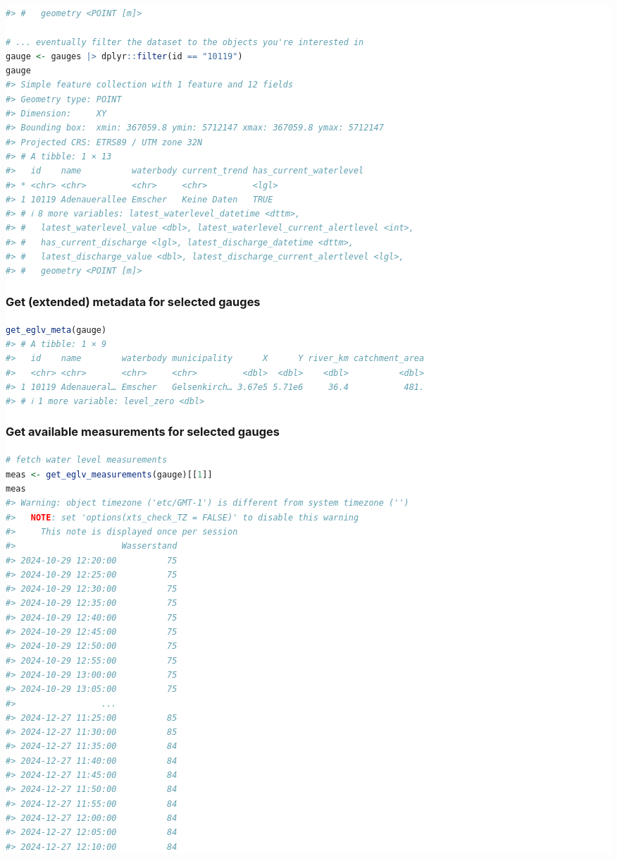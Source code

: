 ``` r
#> #   geometry <POINT [m]>

# ... eventually filter the dataset to the objects you're interested in
gauge <- gauges |> dplyr::filter(id == "10119")
gauge
#> Simple feature collection with 1 feature and 12 fields
#> Geometry type: POINT
#> Dimension:     XY
#> Bounding box:  xmin: 367059.8 ymin: 5712147 xmax: 367059.8 ymax: 5712147
#> Projected CRS: ETRS89 / UTM zone 32N
#> # A tibble: 1 × 13
#>   id    name          waterbody current_trend has_current_waterlevel
#> * <chr> <chr>         <chr>     <chr>         <lgl>                 
#> 1 10119 Adenauerallee Emscher   Keine Daten   TRUE                  
#> # ℹ 8 more variables: latest_waterlevel_datetime <dttm>,
#> #   latest_waterlevel_value <dbl>, latest_waterlevel_current_alertlevel <int>,
#> #   has_current_discharge <lgl>, latest_discharge_datetime <dttm>,
#> #   latest_discharge_value <dbl>, latest_discharge_current_alertlevel <lgl>,
#> #   geometry <POINT [m]>
```

### Get (extended) metadata for selected gauges

``` r
get_eglv_meta(gauge)
#> # A tibble: 1 × 9
#>   id    name        waterbody municipality      X      Y river_km catchment_area
#>   <chr> <chr>       <chr>     <chr>         <dbl>  <dbl>    <dbl>          <dbl>
#> 1 10119 Adenaueral… Emscher   Gelsenkirch… 3.67e5 5.71e6     36.4           481.
#> # ℹ 1 more variable: level_zero <dbl>
```

### Get available measurements for selected gauges

``` r
# fetch water level measurements
meas <- get_eglv_measurements(gauge)[[1]]
meas
#> Warning: object timezone ('etc/GMT-1') is different from system timezone ('')
#>   NOTE: set 'options(xts_check_TZ = FALSE)' to disable this warning
#>     This note is displayed once per session
#>                     Wasserstand
#> 2024-10-29 12:20:00          75
#> 2024-10-29 12:25:00          75
#> 2024-10-29 12:30:00          75
#> 2024-10-29 12:35:00          75
#> 2024-10-29 12:40:00          75
#> 2024-10-29 12:45:00          75
#> 2024-10-29 12:50:00          75
#> 2024-10-29 12:55:00          75
#> 2024-10-29 13:00:00          75
#> 2024-10-29 13:05:00          75
#>                 ...            
#> 2024-12-27 11:25:00          85
#> 2024-12-27 11:30:00          85
#> 2024-12-27 11:35:00          84
#> 2024-12-27 11:40:00          84
#> 2024-12-27 11:45:00          84
#> 2024-12-27 11:50:00          84
#> 2024-12-27 11:55:00          84
#> 2024-12-27 12:00:00          84
#> 2024-12-27 12:05:00          84
#> 2024-12-27 12:10:00          84

```
